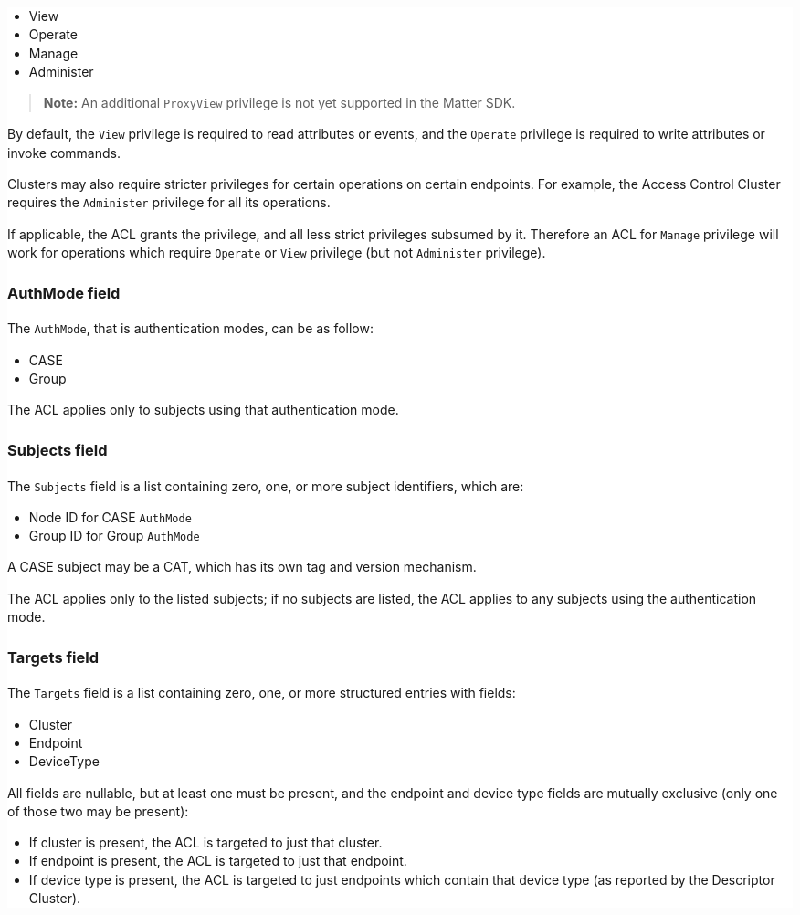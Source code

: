 -   View
-   Operate
-   Manage
-   Administer

> **Note:** An additional `ProxyView` privilege is not yet supported in the
> Matter SDK.

By default, the `View` privilege is required to read attributes or events, and
the `Operate` privilege is required to write attributes or invoke commands.

Clusters may also require stricter privileges for certain operations on certain
endpoints. For example, the Access Control Cluster requires the `Administer`
privilege for all its operations.

If applicable, the ACL grants the privilege, and all less strict privileges
subsumed by it. Therefore an ACL for `Manage` privilege will work for operations
which require `Operate` or `View` privilege (but not `Administer` privilege).

### AuthMode field

The `AuthMode`, that is authentication modes, can be as follow:

-   CASE
-   Group

The ACL applies only to subjects using that authentication mode.

### Subjects field

The `Subjects` field is a list containing zero, one, or more subject
identifiers, which are:

-   Node ID for CASE `AuthMode`
-   Group ID for Group `AuthMode`

A CASE subject may be a CAT, which has its own tag and version mechanism.

The ACL applies only to the listed subjects; if no subjects are listed, the ACL
applies to any subjects using the authentication mode.

### Targets field

The `Targets` field is a list containing zero, one, or more structured entries
with fields:

-   Cluster
-   Endpoint
-   DeviceType

All fields are nullable, but at least one must be present, and the endpoint and
device type fields are mutually exclusive (only one of those two may be
present):

-   If cluster is present, the ACL is targeted to just that cluster.
-   If endpoint is present, the ACL is targeted to just that endpoint.
-   If device type is present, the ACL is targeted to just endpoints which
    contain that device type (as reported by the Descriptor Cluster).
